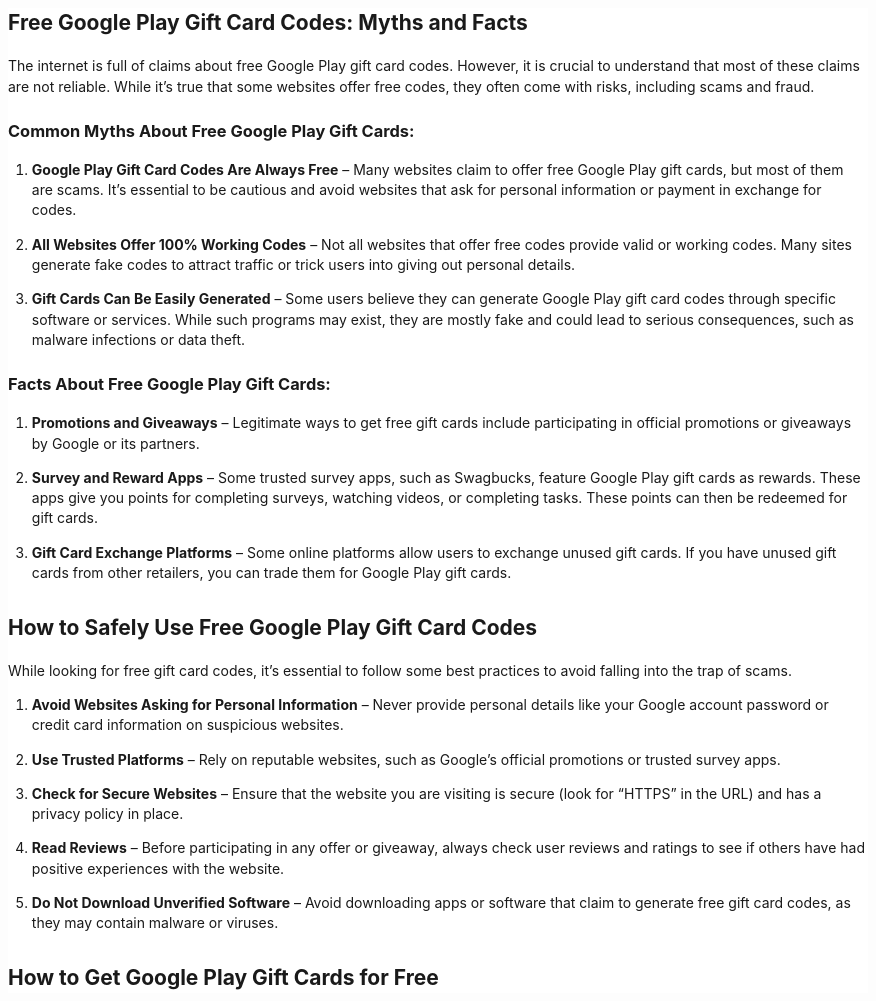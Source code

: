 ## Free Google Play Gift Card Codes: Myths and Facts

The internet is full of claims about free Google Play gift card codes. However, it is crucial to understand that most of these claims are not reliable. While it’s true that some websites offer free codes, they often come with risks, including scams and fraud.

### Common Myths About Free Google Play Gift Cards:

1. **Google Play Gift Card Codes Are Always Free** – Many websites claim to offer free Google Play gift cards, but most of them are scams. It’s essential to be cautious and avoid websites that ask for personal information or payment in exchange for codes.
   
2. **All Websites Offer 100% Working Codes** – Not all websites that offer free codes provide valid or working codes. Many sites generate fake codes to attract traffic or trick users into giving out personal details.
   
3. **Gift Cards Can Be Easily Generated** – Some users believe they can generate Google Play gift card codes through specific software or services. While such programs may exist, they are mostly fake and could lead to serious consequences, such as malware infections or data theft.

### Facts About Free Google Play Gift Cards:

1. **Promotions and Giveaways** – Legitimate ways to get free gift cards include participating in official promotions or giveaways by Google or its partners.
   
2. **Survey and Reward Apps** – Some trusted survey apps, such as Swagbucks, feature Google Play gift cards as rewards. These apps give you points for completing surveys, watching videos, or completing tasks. These points can then be redeemed for gift cards.
   
3. **Gift Card Exchange Platforms** – Some online platforms allow users to exchange unused gift cards. If you have unused gift cards from other retailers, you can trade them for Google Play gift cards.

## How to Safely Use Free Google Play Gift Card Codes

While looking for free gift card codes, it’s essential to follow some best practices to avoid falling into the trap of scams.

1. **Avoid Websites Asking for Personal Information** – Never provide personal details like your Google account password or credit card information on suspicious websites.
   
2. **Use Trusted Platforms** – Rely on reputable websites, such as Google’s official promotions or trusted survey apps.
   
3. **Check for Secure Websites** – Ensure that the website you are visiting is secure (look for “HTTPS” in the URL) and has a privacy policy in place.

4. **Read Reviews** – Before participating in any offer or giveaway, always check user reviews and ratings to see if others have had positive experiences with the website.

5. **Do Not Download Unverified Software** – Avoid downloading apps or software that claim to generate free gift card codes, as they may contain malware or viruses.

## How to Get Google Play Gift Cards for Free
